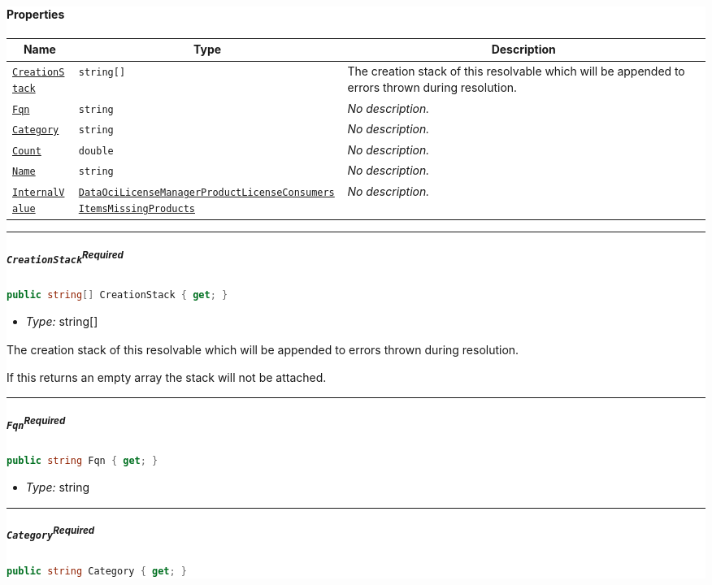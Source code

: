 
#### Properties <a name="Properties" id="Properties"></a>

| **Name** | **Type** | **Description** |
| --- | --- | --- |
| <code><a href="#rhizo-co-terraform-provider-oci.dataOciLicenseManagerProductLicenseConsumers.DataOciLicenseManagerProductLicenseConsumersItemsMissingProductsOutputReference.property.creationStack">CreationStack</a></code> | <code>string[]</code> | The creation stack of this resolvable which will be appended to errors thrown during resolution. |
| <code><a href="#rhizo-co-terraform-provider-oci.dataOciLicenseManagerProductLicenseConsumers.DataOciLicenseManagerProductLicenseConsumersItemsMissingProductsOutputReference.property.fqn">Fqn</a></code> | <code>string</code> | *No description.* |
| <code><a href="#rhizo-co-terraform-provider-oci.dataOciLicenseManagerProductLicenseConsumers.DataOciLicenseManagerProductLicenseConsumersItemsMissingProductsOutputReference.property.category">Category</a></code> | <code>string</code> | *No description.* |
| <code><a href="#rhizo-co-terraform-provider-oci.dataOciLicenseManagerProductLicenseConsumers.DataOciLicenseManagerProductLicenseConsumersItemsMissingProductsOutputReference.property.count">Count</a></code> | <code>double</code> | *No description.* |
| <code><a href="#rhizo-co-terraform-provider-oci.dataOciLicenseManagerProductLicenseConsumers.DataOciLicenseManagerProductLicenseConsumersItemsMissingProductsOutputReference.property.name">Name</a></code> | <code>string</code> | *No description.* |
| <code><a href="#rhizo-co-terraform-provider-oci.dataOciLicenseManagerProductLicenseConsumers.DataOciLicenseManagerProductLicenseConsumersItemsMissingProductsOutputReference.property.internalValue">InternalValue</a></code> | <code><a href="#rhizo-co-terraform-provider-oci.dataOciLicenseManagerProductLicenseConsumers.DataOciLicenseManagerProductLicenseConsumersItemsMissingProducts">DataOciLicenseManagerProductLicenseConsumersItemsMissingProducts</a></code> | *No description.* |

---

##### `CreationStack`<sup>Required</sup> <a name="CreationStack" id="rhizo-co-terraform-provider-oci.dataOciLicenseManagerProductLicenseConsumers.DataOciLicenseManagerProductLicenseConsumersItemsMissingProductsOutputReference.property.creationStack"></a>

```csharp
public string[] CreationStack { get; }
```

- *Type:* string[]

The creation stack of this resolvable which will be appended to errors thrown during resolution.

If this returns an empty array the stack will not be attached.

---

##### `Fqn`<sup>Required</sup> <a name="Fqn" id="rhizo-co-terraform-provider-oci.dataOciLicenseManagerProductLicenseConsumers.DataOciLicenseManagerProductLicenseConsumersItemsMissingProductsOutputReference.property.fqn"></a>

```csharp
public string Fqn { get; }
```

- *Type:* string

---

##### `Category`<sup>Required</sup> <a name="Category" id="rhizo-co-terraform-provider-oci.dataOciLicenseManagerProductLicenseConsumers.DataOciLicenseManagerProductLicenseConsumersItemsMissingProductsOutputReference.property.category"></a>

```csharp
public string Category { get; }
```
